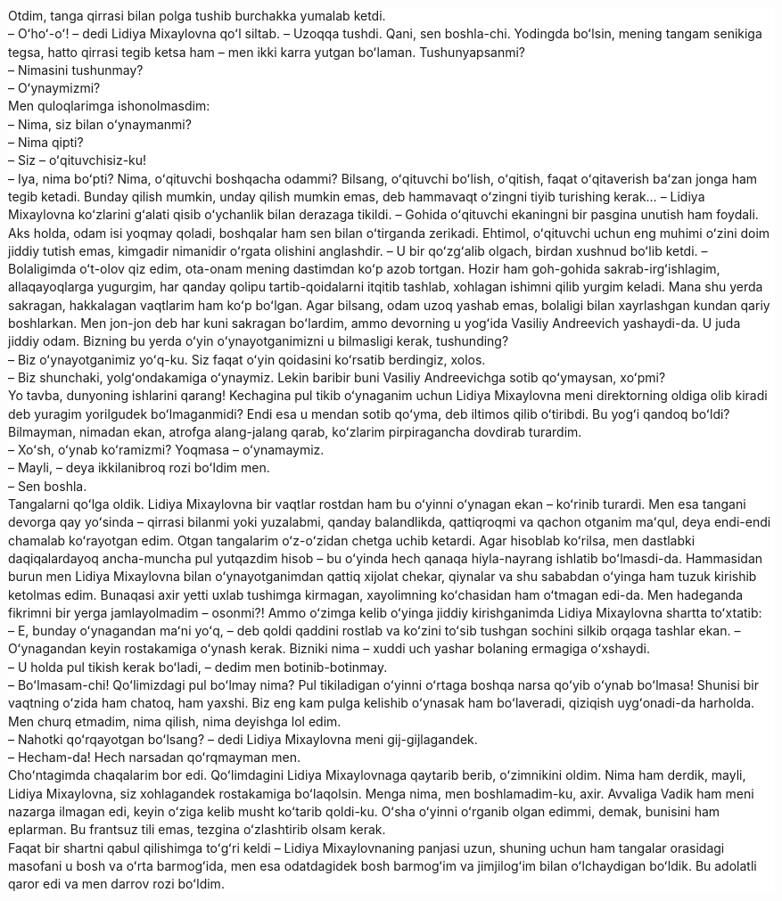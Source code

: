 Otdim, tanga qirrasi bilan polga tushib burchakka yumalab ketdi.  
– Oʻhoʻ-oʻ! – dedi Lidiya Mixaylovna qoʻl siltab. – Uzoqqa tushdi. Qani, sen boshla-chi. Yodingda boʻlsin, mening tangam senikiga tegsa, hatto qirrasi tegib ketsa ham – men ikki karra yutgan boʻlaman. Tushunyapsanmi?  
– Nimasini tushunmay?  
– Oʻynaymizmi?  
Men quloqlarimga ishonolmasdim:  
– Nima, siz bilan oʻynaymanmi?  
– Nima qipti?  
– Siz – oʻqituvchisiz-ku!  
– Iya, nima boʻpti? Nima, oʻqituvchi boshqacha odammi? Bilsang, oʻqituvchi boʻlish, oʻqitish, faqat oʻqitaverish baʻzan jonga ham tegib ketadi. Bunday qilish mumkin, unday qilish mumkin emas, deb hammavaqt oʻzingni tiyib turishing kerak… – Lidiya Mixaylovna koʻzlarini gʻalati qisib oʻychanlik bilan derazaga tikildi. – Gohida oʻqituvchi ekaningni bir pasgina unutish ham foydali. Aks holda, odam isi yoqmay qoladi, boshqalar ham sen bilan oʻtirganda zerikadi. Ehtimol, oʻqituvchi uchun eng muhimi oʻzini doim jiddiy tutish emas, kimgadir nimanidir oʻrgata olishini anglashdir. – U bir qoʻzgʻalib olgach, birdan xushnud boʻlib ketdi. – Bolaligimda oʻt-olov qiz edim, ota-onam mening dastimdan koʻp azob tortgan. Hozir ham goh-gohida sakrab-irgʻishlagim, allaqayoqlarga yugurgim, har qanday qolipu tartib-qoidalarni itqitib tashlab, xohlagan ishimni qilib yurgim keladi. Mana shu yerda sakragan, hakkalagan vaqtlarim ham koʻp boʻlgan. Agar bilsang, odam uzoq yashab emas, bolaligi bilan xayrlashgan kundan qariy boshlarkan. Men jon-jon deb har kuni sakragan boʻlardim, ammo devorning u yogʻida Vasiliy Andreevich yashaydi-da. U juda jiddiy odam. Bizning bu yerda oʻyin oʻynayotganimizni u bilmasligi kerak, tushunding?  
– Biz oʻynayotganimiz yoʻq-ku. Siz faqat oʻyin qoidasini koʻrsatib berdingiz, xolos.  
– Biz shunchaki, yolgʻondakamiga oʻynaymiz. Lekin baribir buni Vasiliy Andreevichga sotib qoʻymaysan, xoʻpmi?  
Yo tavba, dunyoning ishlarini qarang! Kechagina pul tikib oʻynaganim uchun Lidiya Mixaylovna meni direktorning oldiga olib kiradi deb yuragim yorilgudek boʻlmaganmidi? Endi esa u mendan sotib qoʻyma, deb iltimos qilib oʻtiribdi. Bu yogʻi qandoq boʻldi? Bilmayman, nimadan ekan, atrofga alang-jalang qarab, koʻzlarim pirpiragancha dovdirab turardim.  
– Xoʻsh, oʻynab koʻramizmi? Yoqmasa – oʻynamaymiz.  
– Mayli, – deya ikkilanibroq rozi boʻldim men.  
– Sen boshla.  
Tangalarni qoʻlga oldik. Lidiya Mixaylovna bir vaqtlar rostdan ham bu oʻyinni oʻynagan ekan – koʻrinib turardi. Men esa tangani devorga qay yoʻsinda – qirrasi bilanmi yoki yuzalabmi, qanday balandlikda, qattiqroqmi va qachon otganim maʻqul, deya endi-endi chamalab koʻrayotgan edim. Otgan tangalarim oʻz-oʻzidan chetga uchib ketardi. Agar hisoblab koʻrilsa, men dastlabki daqiqalardayoq ancha-muncha pul yutqazdim hisob – bu oʻyinda hech qanaqa hiyla-nayrang ishlatib boʻlmasdi-da. Hammasidan burun men Lidiya Mixaylovna bilan oʻynayotganimdan qattiq xijolat chekar, qiynalar va shu sababdan oʻyinga ham tuzuk kirishib ketolmas edim. Bunaqasi axir yetti uxlab tushimga kirmagan, xayolimning koʻchasidan ham oʻtmagan edi-da. Men hadeganda fikrimni bir yerga jamlayolmadim – osonmi?! Ammo oʻzimga kelib oʻyinga jiddiy kirishganimda Lidiya Mixaylovna shartta toʻxtatib:  
– E, bunday oʻynagandan maʻni yoʻq, – deb qoldi qaddini rostlab va koʻzini toʻsib tushgan sochini silkib orqaga tashlar ekan. – Oʻynagandan keyin rostakamiga oʻynash kerak. Bizniki nima – xuddi uch yashar bolaning ermagiga oʻxshaydi.  
– U holda pul tikish kerak boʻladi, – dedim men botinib-botinmay.  
– Boʻlmasam-chi! Qoʻlimizdagi pul boʻlmay nima? Pul tikiladigan oʻyinni oʻrtaga boshqa narsa qoʻyib oʻynab boʻlmasa! Shunisi bir vaqtning oʻzida ham chatoq, ham yaxshi. Biz eng kam pulga kelishib oʻynasak ham boʻlaveradi, qiziqish uygʻonadi-da harholda.  
Men churq etmadim, nima qilish, nima deyishga lol edim.  
– Nahotki qoʻrqayotgan boʻlsang? – dedi Lidiya Mixaylovna meni gij-gijlagandek.  
– Hecham-da! Hech narsadan qoʻrqmayman men.  
Choʻntagimda chaqalarim bor edi. Qoʻlimdagini Lidiya Mixaylovnaga qaytarib berib, oʻzimnikini oldim. Nima ham derdik, mayli, Lidiya Mixaylovna, siz xohlagandek rostakamiga boʻlaqolsin. Menga nima, men boshlamadim-ku, axir. Avvaliga Vadik ham meni nazarga ilmagan edi, keyin oʻziga kelib musht koʻtarib qoldi-ku. Oʻsha oʻyinni oʻrganib olgan edimmi, demak, bunisini ham eplarman. Bu frantsuz tili emas, tezgina oʻzlashtirib olsam kerak.  
Faqat bir shartni qabul qilishimga toʻgʻri keldi – Lidiya Mixaylovnaning panjasi uzun, shuning uchun ham tangalar orasidagi masofani u bosh va oʻrta barmogʻida, men esa odatdagidek bosh barmogʻim va jimjilogʻim bilan oʻlchaydigan boʻldik. Bu adolatli qaror edi va men darrov rozi boʻldim.  